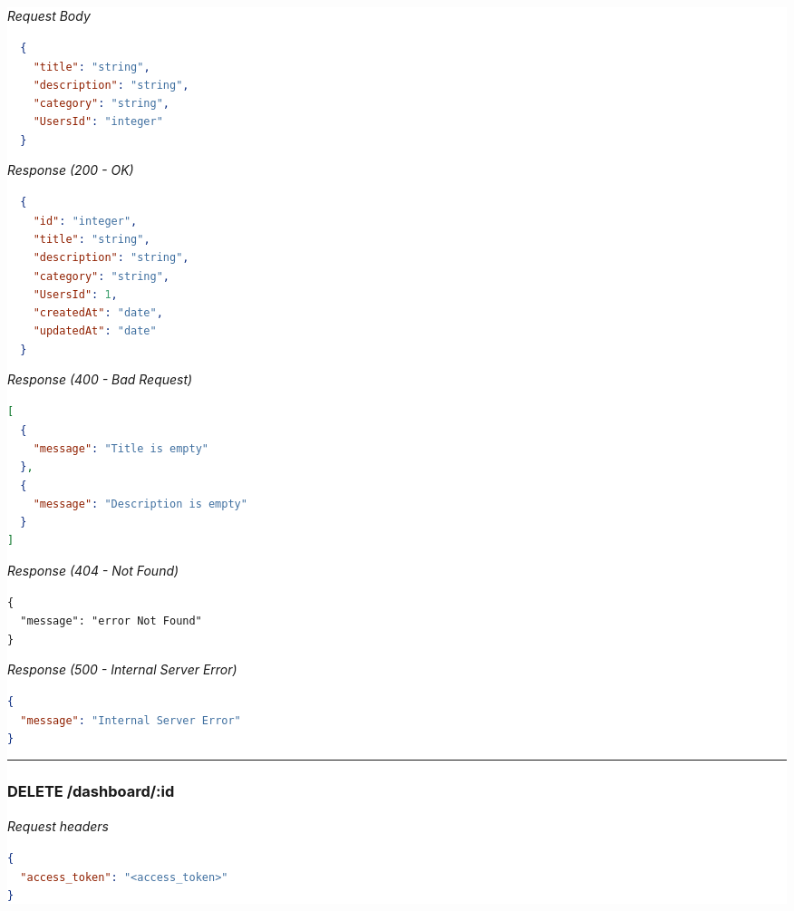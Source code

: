 _Request Body_
```json
  {
    "title": "string",
    "description": "string",
    "category": "string",
    "UsersId": "integer"
  }
```

_Response (200 - OK)_
```json
  {
    "id": "integer",
    "title": "string",
    "description": "string",
    "category": "string",
    "UsersId": 1,
    "createdAt": "date",
    "updatedAt": "date"
  }
```

_Response (400 - Bad Request)_
```json
[
  {
    "message": "Title is empty"
  },
  {
    "message": "Description is empty"
  }
]
```

_Response (404 - Not Found)_
```
{
  "message": "error Not Found"
}
```

_Response (500 - Internal Server Error)_
```json
{
  "message": "Internal Server Error"
}
```
---
### DELETE /dashboard/:id
_Request headers_
```json
{
  "access_token": "<access_token>"
}
```
